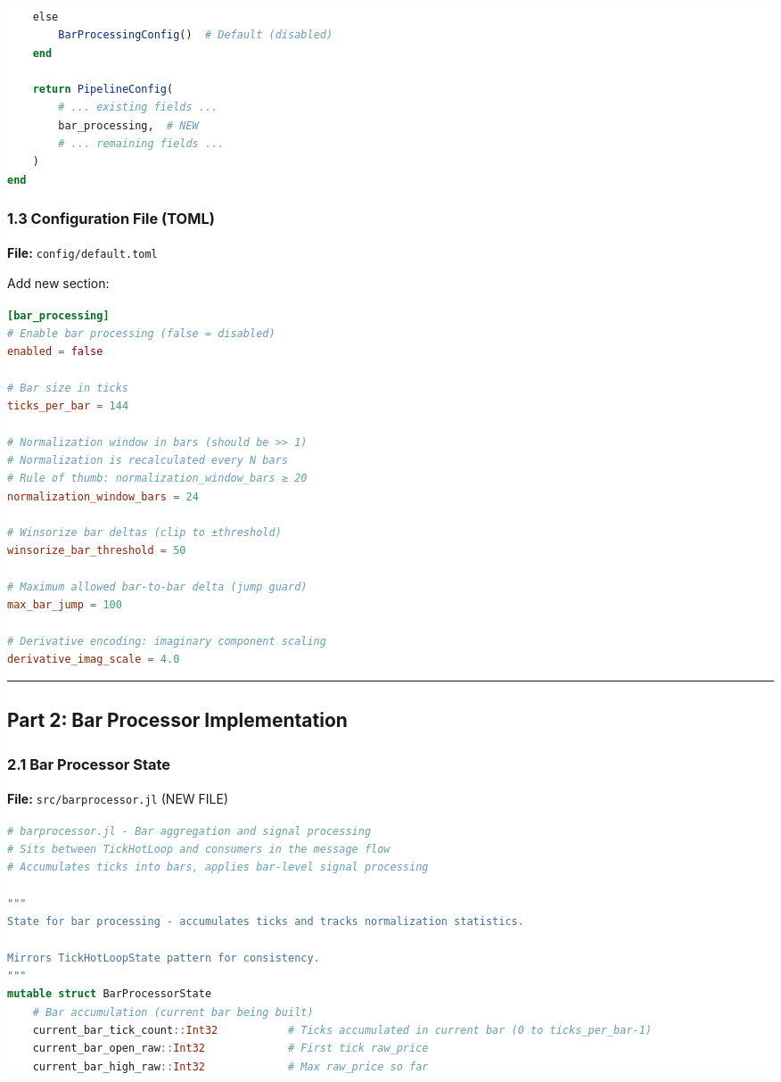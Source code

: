 ```julia
    else
        BarProcessingConfig()  # Default (disabled)
    end
    
    return PipelineConfig(
        # ... existing fields ...
        bar_processing,  # NEW
        # ... remaining fields ...
    )
end
```

### 1.3 Configuration File (TOML)

**File:** `config/default.toml`

Add new section:

```toml
[bar_processing]
# Enable bar processing (false = disabled)
enabled = false

# Bar size in ticks
ticks_per_bar = 144

# Normalization window in bars (should be >> 1)
# Normalization is recalculated every N bars
# Rule of thumb: normalization_window_bars ≥ 20
normalization_window_bars = 24

# Winsorize bar deltas (clip to ±threshold)
winsorize_bar_threshold = 50

# Maximum allowed bar-to-bar delta (jump guard)
max_bar_jump = 100

# Derivative encoding: imaginary component scaling
derivative_imag_scale = 4.0
```

---

## Part 2: Bar Processor Implementation

### 2.1 Bar Processor State

**File:** `src/barprocessor.jl` (NEW FILE)

```julia
# barprocessor.jl - Bar aggregation and signal processing
# Sits between TickHotLoop and consumers in the message flow
# Accumulates ticks into bars, applies bar-level signal processing

"""
State for bar processing - accumulates ticks and tracks normalization statistics.

Mirrors TickHotLoopState pattern for consistency.
"""
mutable struct BarProcessorState
    # Bar accumulation (current bar being built)
    current_bar_tick_count::Int32           # Ticks accumulated in current bar (0 to ticks_per_bar-1)
    current_bar_open_raw::Int32             # First tick raw_price
    current_bar_high_raw::Int32             # Max raw_price so far
```